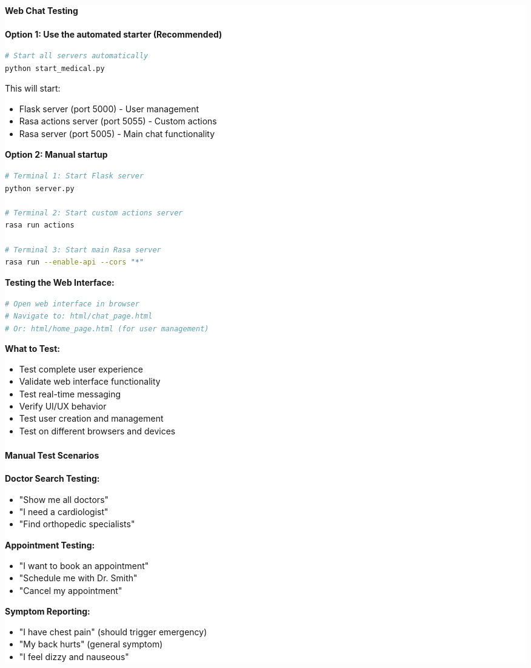 #### Web Chat Testing

**Option 1: Use the automated starter (Recommended)**
```bash
# Start all servers automatically
python start_medical.py
```
This will start:
- Flask server (port 5000) - User management
- Rasa actions server (port 5055) - Custom actions  
- Rasa server (port 5005) - Main chat functionality

**Option 2: Manual startup**
```bash
# Terminal 1: Start Flask server
python server.py

# Terminal 2: Start custom actions server
rasa run actions

# Terminal 3: Start main Rasa server
rasa run --enable-api --cors "*"
```

**Testing the Web Interface:**
```bash
# Open web interface in browser
# Navigate to: html/chat_page.html
# Or: html/home_page.html (for user management)
```

**What to Test:**
- Test complete user experience
- Validate web interface functionality
- Test real-time messaging
- Verify UI/UX behavior
- Test user creation and management
- Test on different browsers and devices

#### Manual Test Scenarios
**Doctor Search Testing:**
- "Show me all doctors"
- "I need a cardiologist"
- "Find orthopedic specialists"

**Appointment Testing:**
- "I want to book an appointment"
- "Schedule me with Dr. Smith"
- "Cancel my appointment"

**Symptom Reporting:**
- "I have chest pain" (should trigger emergency)
- "My back hurts" (general symptom)
- "I feel dizzy and nauseous"

